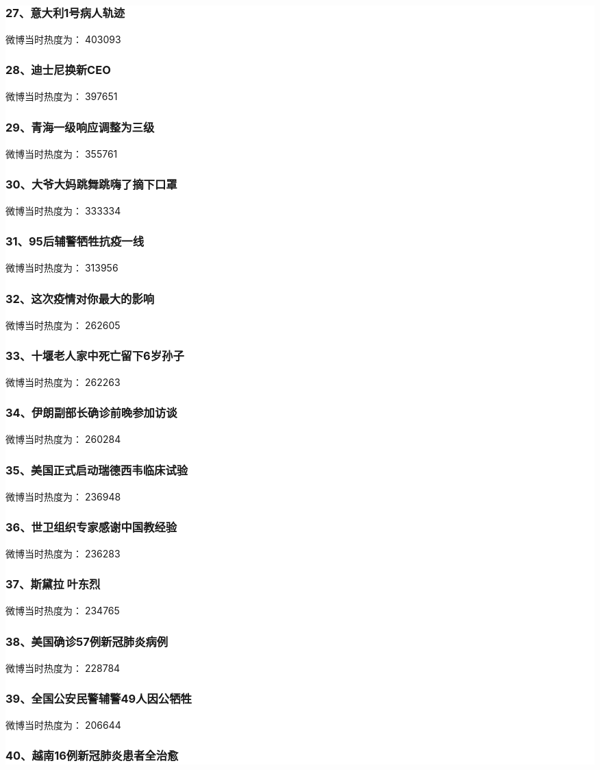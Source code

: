### 27、意大利1号病人轨迹

微博当时热度为： 403093

### 28、迪士尼换新CEO

微博当时热度为： 397651

### 29、青海一级响应调整为三级

微博当时热度为： 355761

### 30、大爷大妈跳舞跳嗨了摘下口罩

微博当时热度为： 333334

### 31、95后辅警牺牲抗疫一线

微博当时热度为： 313956

### 32、这次疫情对你最大的影响

微博当时热度为： 262605

### 33、十堰老人家中死亡留下6岁孙子

微博当时热度为： 262263

### 34、伊朗副部长确诊前晚参加访谈

微博当时热度为： 260284

### 35、美国正式启动瑞德西韦临床试验

微博当时热度为： 236948

### 36、世卫组织专家感谢中国教经验

微博当时热度为： 236283

### 37、斯黛拉 叶东烈

微博当时热度为： 234765

### 38、美国确诊57例新冠肺炎病例

微博当时热度为： 228784

### 39、全国公安民警辅警49人因公牺牲

微博当时热度为： 206644

### 40、越南16例新冠肺炎患者全治愈
